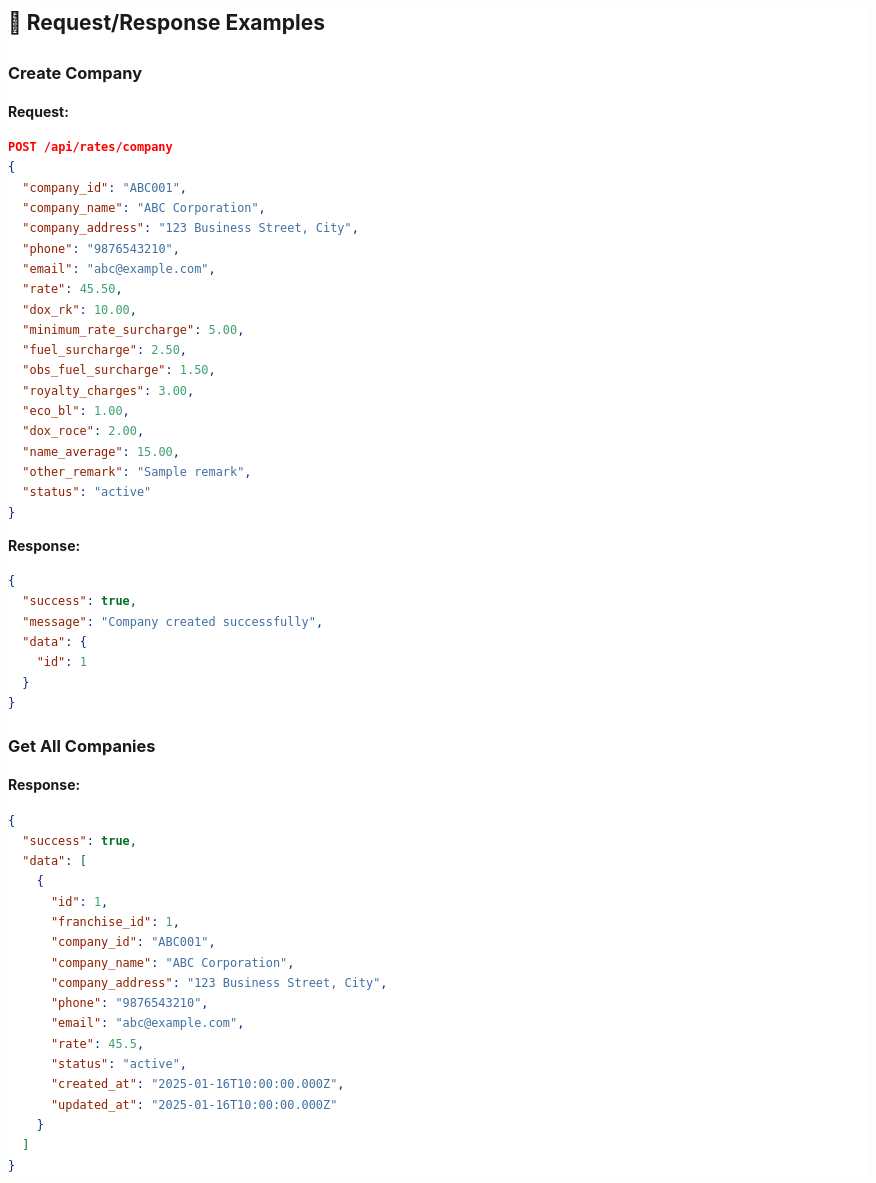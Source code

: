 ## 📝 Request/Response Examples

### Create Company

**Request:**

```json
POST /api/rates/company
{
  "company_id": "ABC001",
  "company_name": "ABC Corporation",
  "company_address": "123 Business Street, City",
  "phone": "9876543210",
  "email": "abc@example.com",
  "rate": 45.50,
  "dox_rk": 10.00,
  "minimum_rate_surcharge": 5.00,
  "fuel_surcharge": 2.50,
  "obs_fuel_surcharge": 1.50,
  "royalty_charges": 3.00,
  "eco_bl": 1.00,
  "dox_roce": 2.00,
  "name_average": 15.00,
  "other_remark": "Sample remark",
  "status": "active"
}
```

**Response:**

```json
{
  "success": true,
  "message": "Company created successfully",
  "data": {
    "id": 1
  }
}
```

### Get All Companies

**Response:**

```json
{
  "success": true,
  "data": [
    {
      "id": 1,
      "franchise_id": 1,
      "company_id": "ABC001",
      "company_name": "ABC Corporation",
      "company_address": "123 Business Street, City",
      "phone": "9876543210",
      "email": "abc@example.com",
      "rate": 45.5,
      "status": "active",
      "created_at": "2025-01-16T10:00:00.000Z",
      "updated_at": "2025-01-16T10:00:00.000Z"
    }
  ]
}
```
